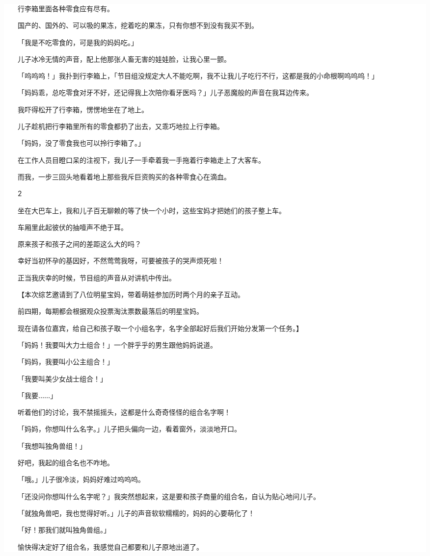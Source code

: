&emsp;&emsp;行李箱里面各种零食应有尽有。  
  
&emsp;&emsp;国产的、国外的、可以吸的果冻，挖着吃的果冻，只有你想不到没有我买不到。  
  
&emsp;&emsp;「我是不吃零食的，可是我的妈妈吃。」  
  
&emsp;&emsp;儿子冰冷无情的声音，配上他那张人畜无害的娃娃脸，让我心里一颤。  
  
&emsp;&emsp;「呜呜呜！」我扑到行李箱上，「节目组没规定大人不能吃啊，我不让我儿子吃行不行，这都是我的小命根啊呜呜呜！」  
  
&emsp;&emsp;「妈妈乖，总吃零食对牙不好，还记得我上次陪你看牙医吗？」儿子恶魔般的声音在我耳边传来。  
  
&emsp;&emsp;我吓得松开了行李箱，愣愣地坐在了地上。  
  
&emsp;&emsp;儿子趁机把行李箱里所有的零食都扔了出去，又乖巧地拉上行李箱。  
  
&emsp;&emsp;「妈妈，没了零食我也可以拎行李箱了。」  
  
&emsp;&emsp;在工作人员目瞪口呆的注视下，我儿子一手牵着我一手拖着行李箱走上了大客车。  
  
&emsp;&emsp;而我，一步三回头地看着地上那些我斥巨资购买的各种零食心在滴血。  
  
&emsp;&emsp;2  
  
&emsp;&emsp;坐在大巴车上，我和儿子百无聊赖的等了快一个小时，这些宝妈才把她们的孩子整上车。  
  
&emsp;&emsp;车厢里此起彼伏的抽噎声不绝于耳。  
  
&emsp;&emsp;原来孩子和孩子之间的差距这么大的吗？  
  
&emsp;&emsp;幸好当初怀孕的基因好，不然莺莺我呀，可要被孩子的哭声烦死啦！  
  
&emsp;&emsp;正当我庆幸的时候，节目组的声音从对讲机中传出。  
  
&emsp;&emsp;【本次综艺邀请到了八位明星宝妈，带着萌娃参加历时两个月的亲子互动。  
  
&emsp;&emsp;前四期，每期都会根据观众投票淘汰票数最落后的明星宝妈。  
  
&emsp;&emsp;现在请各位嘉宾，给自己和孩子取一个小组名字，名字全部起好后我们开始分发第一个任务。】  
  
&emsp;&emsp;「妈妈！我要叫大力士组合！」一个胖乎乎的男生跟他妈妈说道。  
  
&emsp;&emsp;「妈妈，我要叫小公主组合！」  
  
&emsp;&emsp;「我要叫美少女战士组合！」  
  
&emsp;&emsp;「我要……」  
  
&emsp;&emsp;听着他们的讨论，我不禁摇摇头，这都是什么奇奇怪怪的组合名字啊！  
  
&emsp;&emsp;「妈妈，你想叫什么名字。」儿子把头偏向一边，看着窗外，淡淡地开口。  
  
&emsp;&emsp;「我想叫独角兽组！」  
  
&emsp;&emsp;好吧，我起的组合名也不咋地。  
  
&emsp;&emsp;「哦。」儿子很冷淡，妈妈好难过呜呜呜。  
  
&emsp;&emsp;「还没问你想叫什么名字呢？」我突然想起来，这是要和孩子商量的组合名，自认为贴心地问儿子。  
  
&emsp;&emsp;「就独角兽吧，我也觉得好听。」儿子的声音软软糯糯的，妈妈的心要萌化了！  
  
&emsp;&emsp;「好！那我们就叫独角兽组。」  
  
&emsp;&emsp;愉快得决定好了组合名，我感觉自己都要和儿子原地出道了。  
  